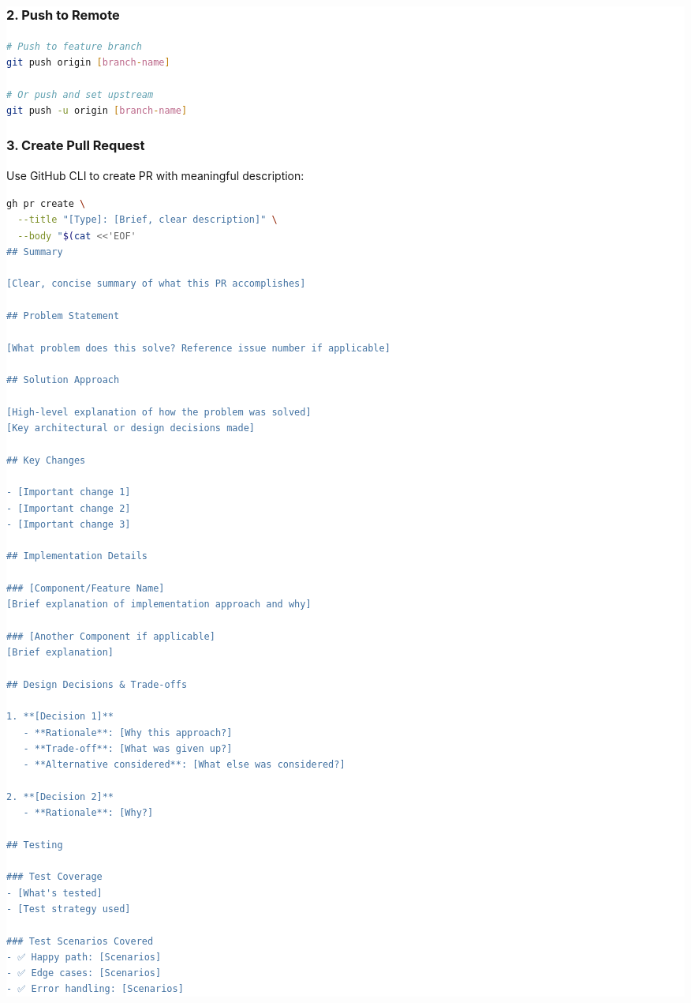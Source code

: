 ### 2. Push to Remote

```bash
# Push to feature branch
git push origin [branch-name]

# Or push and set upstream
git push -u origin [branch-name]
```

### 3. Create Pull Request

Use GitHub CLI to create PR with meaningful description:

```bash
gh pr create \
  --title "[Type]: [Brief, clear description]" \
  --body "$(cat <<'EOF'
## Summary

[Clear, concise summary of what this PR accomplishes]

## Problem Statement

[What problem does this solve? Reference issue number if applicable]

## Solution Approach

[High-level explanation of how the problem was solved]
[Key architectural or design decisions made]

## Key Changes

- [Important change 1]
- [Important change 2]
- [Important change 3]

## Implementation Details

### [Component/Feature Name]
[Brief explanation of implementation approach and why]

### [Another Component if applicable]
[Brief explanation]

## Design Decisions & Trade-offs

1. **[Decision 1]**
   - **Rationale**: [Why this approach?]
   - **Trade-off**: [What was given up?]
   - **Alternative considered**: [What else was considered?]

2. **[Decision 2]**
   - **Rationale**: [Why?]

## Testing

### Test Coverage
- [What's tested]
- [Test strategy used]

### Test Scenarios Covered
- ✅ Happy path: [Scenarios]
- ✅ Edge cases: [Scenarios]
- ✅ Error handling: [Scenarios]
```